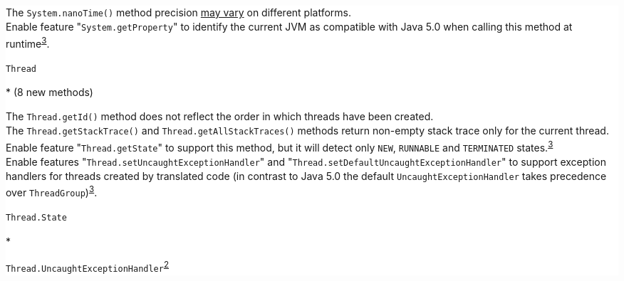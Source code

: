 <td>

The `System.nanoTime()` method precision [may vary](http://dcl.mathcs.emory.edu/util/backport-util-concurrent/doc/api/edu/emory/mathcs/backport/java/util/concurrent/helpers/Utils.html#nanoTime()) on different platforms.  
Enable feature "`System.getProperty`" to identify the current JVM as compatible with Java 5.0 when calling this method at runtime<sup>[3](#3)</sup>.

</td>

</tr>

<tr>

<td>

`Thread`

</td>

<td>

\* (8 new methods)

</td>

<td>

The `Thread.getId()` method does not reflect the order in which threads have been created.  
The `Thread.getStackTrace()` and `Thread.getAllStackTraces()` methods return non-empty stack trace only for the current thread.  
Enable feature "`Thread.getState`" to support this method, but it will detect only `NEW`, `RUNNABLE` and `TERMINATED` states.<sup>[3](#3)</sup>  
Enable features "`Thread.setUncaughtExceptionHandler`" and "`Thread.setDefaultUncaughtExceptionHandler`" to support exception handlers for threads created by translated code (in contrast to Java 5.0 the default `UncaughtExceptionHandler` takes precedence over `ThreadGroup`)<sup>[3](#3)</sup>.

</td>

</tr>

<tr>

<td>

`Thread.State`

</td>

<td>*</td>

<td> </td>

</tr>

<tr>

<td>

`Thread.UncaughtExceptionHandler`<sup>[2](#2)</sup>

</td>
